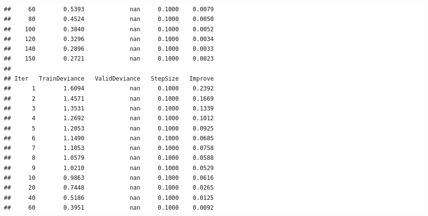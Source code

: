     ##     60        0.5393             nan     0.1000    0.0079
    ##     80        0.4524             nan     0.1000    0.0050
    ##    100        0.3840             nan     0.1000    0.0052
    ##    120        0.3296             nan     0.1000    0.0034
    ##    140        0.2896             nan     0.1000    0.0033
    ##    150        0.2721             nan     0.1000    0.0023
    ## 
    ## Iter   TrainDeviance   ValidDeviance   StepSize   Improve
    ##      1        1.6094             nan     0.1000    0.2392
    ##      2        1.4571             nan     0.1000    0.1669
    ##      3        1.3531             nan     0.1000    0.1339
    ##      4        1.2692             nan     0.1000    0.1012
    ##      5        1.2053             nan     0.1000    0.0925
    ##      6        1.1490             nan     0.1000    0.0685
    ##      7        1.1053             nan     0.1000    0.0758
    ##      8        1.0579             nan     0.1000    0.0588
    ##      9        1.0210             nan     0.1000    0.0529
    ##     10        0.9863             nan     0.1000    0.0616
    ##     20        0.7448             nan     0.1000    0.0265
    ##     40        0.5186             nan     0.1000    0.0125
    ##     60        0.3951             nan     0.1000    0.0092